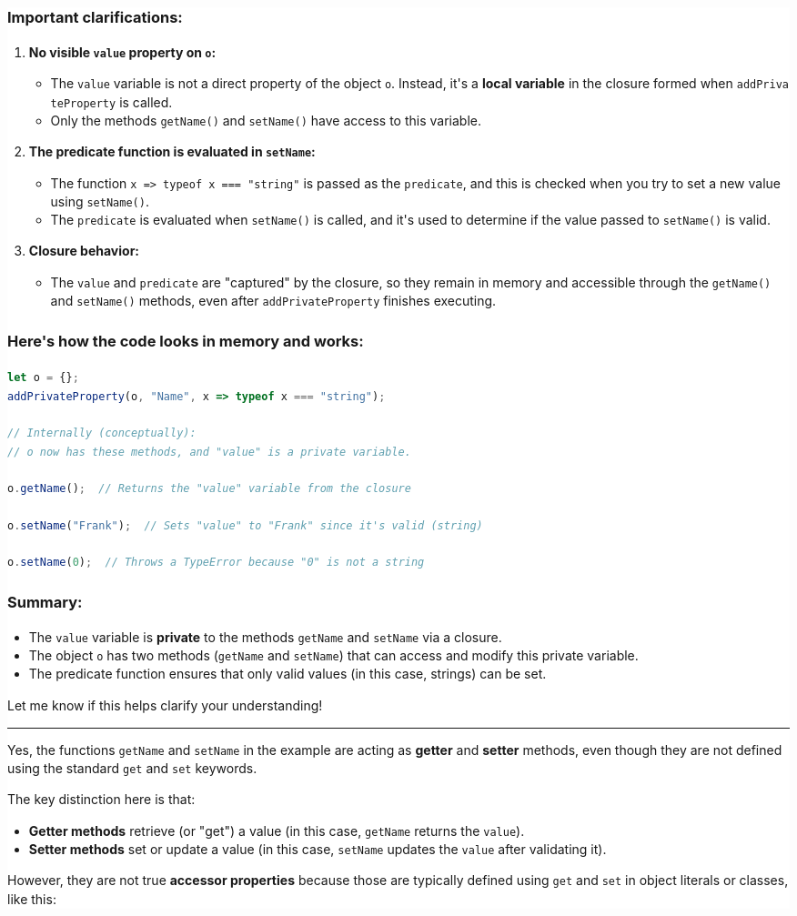 ### Important clarifications:

1. **No visible `value` property on `o`:**
   - The `value` variable is not a direct property of the object `o`. Instead, it's a **local variable** in the closure formed when `addPrivateProperty` is called.
   - Only the methods `getName()` and `setName()` have access to this variable.

2. **The predicate function is evaluated in `setName`:**
   - The function `x => typeof x === "string"` is passed as the `predicate`, and this is checked when you try to set a new value using `setName()`.
   - The `predicate` is evaluated when `setName()` is called, and it's used to determine if the value passed to `setName()` is valid.

3. **Closure behavior:**
   - The `value` and `predicate` are "captured" by the closure, so they remain in memory and accessible through the `getName()` and `setName()` methods, even after `addPrivateProperty` finishes executing.

### Here's how the code looks in memory and works:

```javascript
let o = {};
addPrivateProperty(o, "Name", x => typeof x === "string");

// Internally (conceptually):
// o now has these methods, and "value" is a private variable.

o.getName();  // Returns the "value" variable from the closure

o.setName("Frank");  // Sets "value" to "Frank" since it's valid (string)

o.setName(0);  // Throws a TypeError because "0" is not a string
```

### Summary:
- The `value` variable is **private** to the methods `getName` and `setName` via a closure.
- The object `o` has two methods (`getName` and `setName`) that can access and modify this private variable.
- The predicate function ensures that only valid values (in this case, strings) can be set.

Let me know if this helps clarify your understanding!

---

Yes, the functions `getName` and `setName` in the example are acting as **getter** and **setter** methods, even though they are not defined using the standard `get` and `set` keywords.

The key distinction here is that:

- **Getter methods** retrieve (or "get") a value (in this case, `getName` returns the `value`).
- **Setter methods** set or update a value (in this case, `setName` updates the `value` after validating it).

However, they are not true **accessor properties** because those are typically defined using `get` and `set` in object literals or classes, like this:
